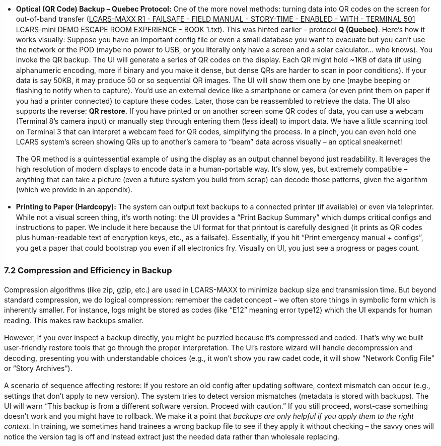 - **Optical (QR Code) Backup – Quebec Protocol:** One of the more novel methods: turning data into QR codes on the screen for out-of-band transfer ([LCARS-MAXX R1 - FAILSAFE - FIELD MANUAL - STORY-TIME - ENABLED - WITH - TERMINAL 501 LCARS-mini DEMO ESCAPE ROOM EXPERIENCE - BOOK 1.txt](file://file-SjutUooiSwMDrNZEimsJf9#:~:text=,is%20for%20QR%20in%20this)). This was hinted earlier – protocol **Q (Quebec)**. Here’s how it works visually: Suppose you have an important config file or even a small database you want to evacuate but you can’t use the network or the POD (maybe no power to USB, or you literally only have a screen and a solar calculator... who knows). You invoke the QR backup. The UI will generate a series of QR codes on the display. Each QR might hold ~1KB of data (if using alphanumeric encoding, more if binary and you make it dense, but dense QRs are harder to scan in poor conditions). If your data is say 50KB, it may produce 50 or so sequential QR images. The UI will show them one by one (maybe beeping or flashing to notify when to capture). You’d use an external device like a smartphone or camera (or even print them on paper if you had a printer connected) to capture these codes. Later, those can be reassembled to retrieve the data. The UI also supports the reverse: **QR restore**. If you have printed or on another screen some QR codes of data, you can use a webcam (Terminal 8’s camera input) or manually step through entering them (less ideal) to import data. We have a little scanning tool on Terminal 3 that can interpret a webcam feed for QR codes, simplifying the process. In a pinch, you can even hold one LCARS system’s screen showing QRs up to another’s camera to “beam” data across visually – an optical sneakernet!

   The QR method is a quintessential example of using the display as an output channel beyond just readability. It leverages the high resolution of modern displays to encode data in a human-portable way. It’s slow, yes, but extremely compatible – anything that can take a picture (even a future system you build from scrap) can decode those patterns, given the algorithm (which we provide in an appendix).

- **Printing to Paper (Hardcopy):** The system can output text backups to a connected printer (if available) or even via teleprinter. While not a visual screen thing, it’s worth noting: the UI provides a “Print Backup Summary” which dumps critical configs and instructions to paper. We include it here because the UI format for that printout is carefully designed (it prints as QR codes plus human-readable text of encryption keys, etc., as a failsafe). Essentially, if you hit “Print emergency manual + configs”, you get a paper that could bootstrap you even if all electronics fry. Visually on UI, you just see a progress or pages count.

### 7.2 Compression and Efficiency in Backup  
Compression algorithms (like zip, gzip, etc.) are used in LCARS-MAXX to minimize backup size and transmission time. But beyond standard compression, we do logical compression: remember the cadet concept – we often store things in symbolic form which is inherently smaller. For instance, logs might be stored as codes (like “E12” meaning error type12) which the UI expands for human reading. This makes raw backups smaller. 

However, if you ever inspect a backup directly, you might be puzzled because it’s compressed and coded. That’s why we built user-friendly restore tools that go through the proper interpretation. The UI’s restore wizard will handle decompression and decoding, presenting you with understandable choices (e.g., it won’t show you raw cadet code, it will show “Network Config File” or “Story Archives”).

A scenario of sequence affecting restore: If you restore an old config after updating software, context mismatch can occur (e.g., settings that don’t apply to new version). The system tries to detect version mismatches (metadata is stored with backups). The UI will warn “This backup is from a different software version. Proceed with caution.” If you still proceed, worst-case something doesn’t work and you might have to rollback. We make it a point that *backups are only helpful if you apply them to the right context*. In training, we sometimes hand trainees a wrong backup file to see if they apply it without checking – the savvy ones will notice the version tag is off and instead extract just the needed data rather than wholesale replacing.
